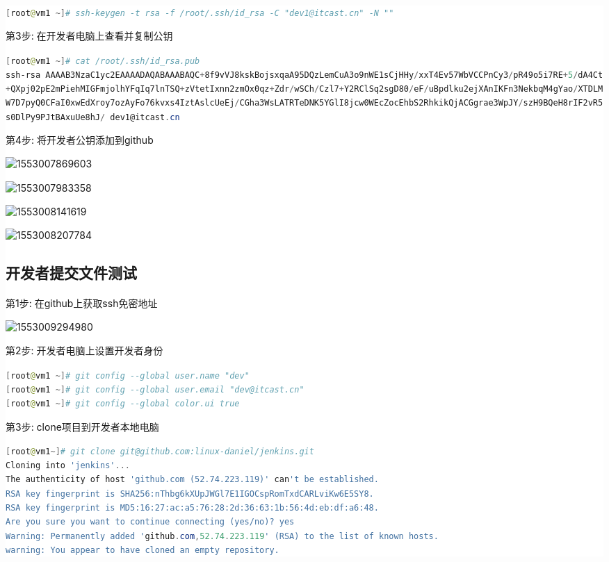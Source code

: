 ~~~powershell
[root@vm1 ~]# ssh-keygen -t rsa -f /root/.ssh/id_rsa -C "dev1@itcast.cn" -N ""
~~~

第3步: 在开发者电脑上查看并复制公钥

~~~powershell
[root@vm1 ~]# cat /root/.ssh/id_rsa.pub 
ssh-rsa AAAAB3NzaC1yc2EAAAADAQABAAABAQC+8f9vVJ8kskBojsxqaA95DQzLemCuA3o9nWE1sCjHHy/xxT4Ev57WbVCCPnCy3/pR49o5i7RE+5/dA4Ct+QXpj02pE2mPiehMIGFmjolhYFqIq7lnTSQ+zVtetIxnn2zmOx0qz+Zdr/wSCh/Czl7+Y2RClSq2sgD80/eF/uBpdlku2ejXAnIKFn3NekbqM4gYao/XTDLMW7D7pyQ0CFaI0xwEdXroy7ozAyFo76kvxs4IztAslcUeEj/CGha3WsLATRTeDNK5YGlI8jcw0WEcZocEhbS2RhkikQjACGgrae3WpJY/szH9BQeH8rIF2vR5s0DlPy9PJtBAxuUe8hJ/ dev1@itcast.cn

~~~

第4步: 将开发者公钥添加到github

![1553007869603](图片/github添加开发者密钥.png)



![1553007983358](图片/github添加开发者密钥2.png)



![1553008141619](图片/github添加开发者密钥3.png)



![1553008207784](图片/github添加开发者密钥4.png)



## 开发者提交文件测试

第1步: 在github上获取ssh免密地址

![1553009294980](图片/获取github免密地址.png)

第2步: 开发者电脑上设置开发者身份

~~~powershell
[root@vm1 ~]# git config --global user.name "dev"
[root@vm1 ~]# git config --global user.email "dev@itcast.cn"
[root@vm1 ~]# git config --global color.ui true
~~~

第3步: clone项目到开发者本地电脑

~~~powershell
[root@vm1~]# git clone git@github.com:linux-daniel/jenkins.git
Cloning into 'jenkins'...
The authenticity of host 'github.com (52.74.223.119)' can't be established.
RSA key fingerprint is SHA256:nThbg6kXUpJWGl7E1IGOCspRomTxdCARLviKw6E5SY8.
RSA key fingerprint is MD5:16:27:ac:a5:76:28:2d:36:63:1b:56:4d:eb:df:a6:48.
Are you sure you want to continue connecting (yes/no)? yes
Warning: Permanently added 'github.com,52.74.223.119' (RSA) to the list of known hosts.
warning: You appear to have cloned an empty repository.

~~~

